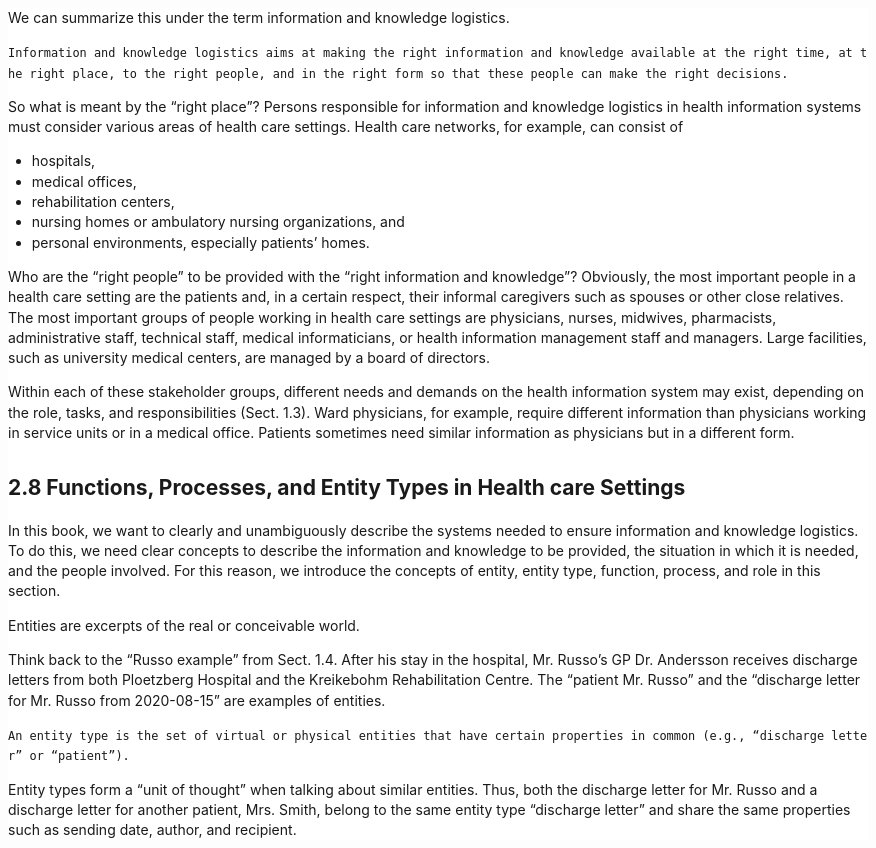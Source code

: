 We can summarize this under the term information and knowledge logistics.

`Information and knowledge logistics aims at making the right information and knowledge available at the right time, at the right place, to the right people, and in the right form so that these people can make the right decisions.`

So what is meant by the “right place”? Persons responsible for information and knowledge logistics in health information systems must consider various areas of health care settings.
Health care networks, for example, can consist of

- hospitals,
- medical offices,
- rehabilitation centers,
- nursing homes or ambulatory nursing organizations, and
- personal environments, especially patients’ homes.

Who are the “right people” to be provided with the “right information and knowledge”? Obviously, the most important people in a health care setting are the patients and, in a certain respect, their informal caregivers such as spouses or other close relatives.
The most important groups of people working in health care settings are physicians, nurses, midwives, pharmacists, administrative staff, technical staff, medical informaticians, or health information management staff and managers.
Large facilities, such as university medical centers, are managed by a board of directors.

Within each of these stakeholder groups, different needs and demands on the health information system may exist, depending on the role, tasks, and responsibilities (Sect. 1.​3). Ward physicians, for example, require different information than physicians working in service units or in a medical office.
Patients sometimes need similar information as physicians but in a different form.

## 2.8 Functions, Processes, and Entity Types in Health care Settings
In this book, we want to clearly and unambiguously describe the systems needed to ensure information and knowledge logistics.
To do this, we need clear concepts to describe the information and knowledge to be provided, the situation in which it is needed, and the people involved.
For this reason, we introduce the concepts of entity, entity type, function, process, and role in this section.

Entities are excerpts of the real or conceivable world.

Think back to the “Russo example” from Sect. 1.​4. After his stay in the hospital, Mr. Russo’s GP Dr. Andersson receives discharge letters from both Ploetzberg Hospital and the Kreikebohm Rehabilitation Centre.
The “patient Mr. Russo” and the “discharge letter for Mr. Russo from 2020-08-15” are examples of entities.

`An entity type is the set of virtual or physical entities that have certain properties in common (e.g., “discharge letter” or “patient”).`

Entity types form a “unit of thought” when talking about similar entities.
Thus, both the discharge letter for Mr. Russo and a discharge letter for another patient, Mrs. Smith, belong to the same entity type “discharge letter” and share the same properties such as sending date, author, and recipient.
